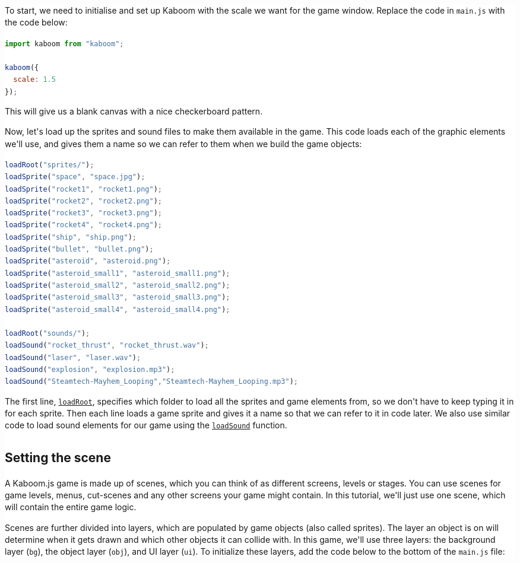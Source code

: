 To start, we need to initialise and set up Kaboom with the scale we want for the game window. Replace the code in `main.js` with the code below:

```javascript
import kaboom from "kaboom";

kaboom({
  scale: 1.5
});
```

This will give us a blank canvas with a nice checkerboard pattern.

Now, let's load up the sprites and sound files to make them available in the game. This code loads each of the graphic elements we'll use, and gives them a name so we can refer to them when we build the game objects:

```javascript
loadRoot("sprites/");
loadSprite("space", "space.jpg");
loadSprite("rocket1", "rocket1.png");
loadSprite("rocket2", "rocket2.png");
loadSprite("rocket3", "rocket3.png");
loadSprite("rocket4", "rocket4.png");
loadSprite("ship", "ship.png");
loadSprite("bullet", "bullet.png");
loadSprite("asteroid", "asteroid.png");
loadSprite("asteroid_small1", "asteroid_small1.png");
loadSprite("asteroid_small2", "asteroid_small2.png");
loadSprite("asteroid_small3", "asteroid_small3.png");
loadSprite("asteroid_small4", "asteroid_small4.png");

loadRoot("sounds/");
loadSound("rocket_thrust", "rocket_thrust.wav");
loadSound("laser", "laser.wav");
loadSound("explosion", "explosion.mp3");
loadSound("Steamtech-Mayhem_Looping","Steamtech-Mayhem_Looping.mp3");
```

The first line, [`loadRoot`](https://kaboomjs.com/#loadRoot), specifies which folder to load all the sprites and game elements from, so we don't have to keep typing it in for each sprite. Then each line loads a game sprite and gives it a name so that we can refer to it in code later. We also use similar code to load sound elements for our game using the [`loadSound`](https://kaboomjs.com/#loadSound) function.

## Setting the scene

A Kaboom.js game is made up of scenes, which you can think of as different screens, levels or stages. You can use scenes for game levels, menus, cut-scenes and any other screens your game might contain. In this tutorial, we'll just use one scene, which will contain the entire game logic.

Scenes are further divided into layers, which are populated by game objects (also called sprites). The layer an object is on will determine when it gets drawn and which other objects it can collide with. In this game, we'll use three layers: the background layer (`bg`), the object layer (`obj`), and UI layer (`ui`). To initialize these layers, add the code below to the bottom of the `main.js` file:
